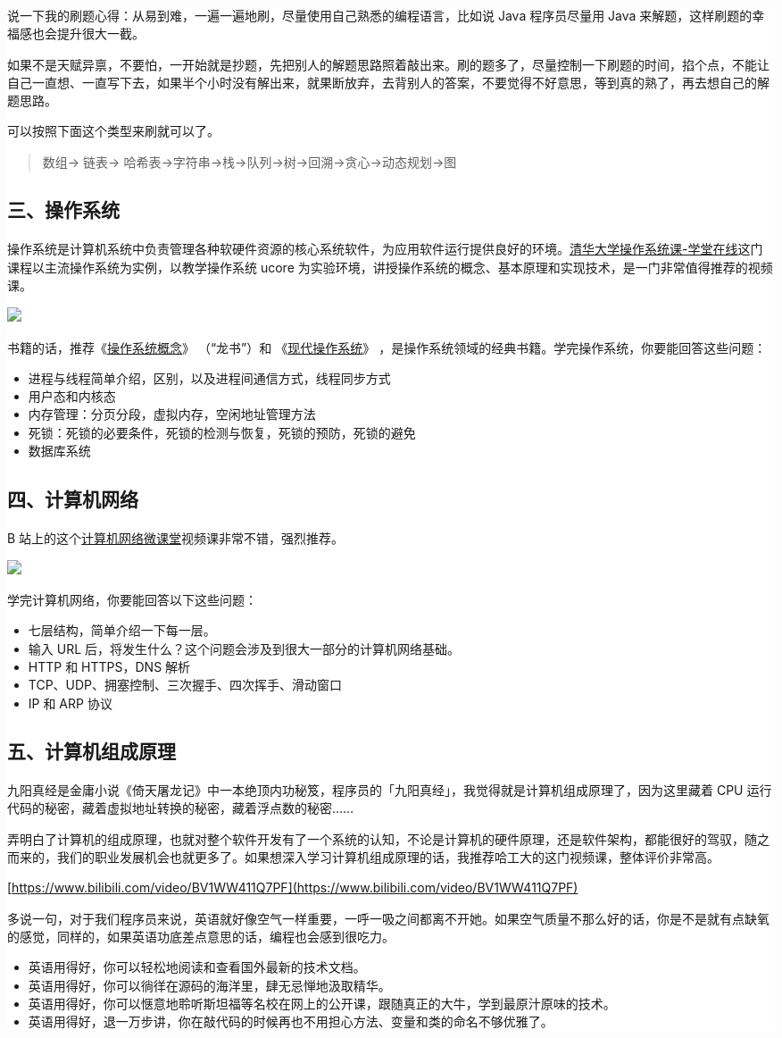 说一下我的刷题心得：从易到难，一遍一遍地刷，尽量使用自己熟悉的编程语言，比如说 Java 程序员尽量用 Java 来解题，这样刷题的幸福感也会提升很大一截。

如果不是天赋异禀，不要怕，一开始就是抄题，先把别人的解题思路照着敲出来。刷的题多了，尽量控制一下刷题的时间，掐个点，不能让自己一直想、一直写下去，如果半个小时没有解出来，就果断放弃，去背别人的答案，不要觉得不好意思，等到真的熟了，再去想自己的解题思路。

可以按照下面这个类型来刷就可以了。

> 数组-> 链表-> 哈希表->字符串->栈->队列->树->回溯->贪心->动态规划->图

三、操作系统
------

操作系统是计算机系统中负责管理各种软硬件资源的核心系统软件，为应用软件运行提供良好的环境。[清华大学操作系统课-学堂在线](https://www.xuetangx.com/course/THU08091000267/5883104%3Fchannel%3Dlearn_title)这门课程以主流操作系统为实例，以教学操作系统 ucore 为实验环境，讲授操作系统的概念、基本原理和实现技术，是一门非常值得推荐的视频课。

![](https://cdn.tobebetterjavaer.com/tobebetterjavaer/images/nice-article/zhihu/gaoktzyjsjjkrgznrgdsjwlwwlgcgzyx-1fae0039-6b10-49c8-94e7-148e3f7f6db0.jpg)

书籍的话，推荐《[操作系统概念](https://book.douban.com/subject/30297919/)》 （“龙书”）和 《[现代操作系统](https://book.douban.com/subject/27096665/)》 ，是操作系统领域的经典书籍。学完操作系统，你要能回答这些问题：

*   进程与线程简单介绍，区别，以及进程间通信方式，线程同步方式
*   用户态和内核态
*   内存管理：分页分段，虚拟内存，空闲地址管理方法
*   死锁：死锁的必要条件，死锁的检测与恢复，死锁的预防，死锁的避免
*   数据库系统

四、计算机网络
-------

B 站上的这个[计算机网络微课堂](https://www.bilibili.com/video/BV1c4411d7jb)视频课非常不错，强烈推荐。

![](https://cdn.tobebetterjavaer.com/tobebetterjavaer/images/nice-article/zhihu/gaoktzyjsjjkrgznrgdsjwlwwlgcgzyx-9988b7fd-2555-4185-bb21-202dc28098a3.jpg)

学完计算机网络，你要能回答以下这些问题：

*   七层结构，简单介绍一下每一层。
*   输入 URL 后，将发生什么？这个问题会涉及到很大一部分的计算机网络基础。
*   HTTP 和 HTTPS，DNS 解析
*   TCP、UDP、拥塞控制、三次握手、四次挥手、滑动窗口
*   IP 和 ARP 协议

五、计算机组成原理
---------

九阳真经是金庸小说《倚天屠龙记》中一本绝顶内功秘笈，程序员的「九阳真经」，我觉得就是计算机组成原理了，因为这里藏着 CPU 运行代码的秘密，藏着虚拟地址转换的秘密，藏着浮点数的秘密……

弄明白了计算机的组成原理，也就对整个软件开发有了一个系统的认知，不论是计算机的硬件原理，还是软件架构，都能很好的驾驭，随之而来的，我们的职业发展机会也就更多了。如果想深入学习计算机组成原理的话，我推荐哈工大的这门视频课，整体评价非常高。

[https://www.bilibili.com/video/BV1WW411Q7PF](https://www.bilibili.com/video/BV1WW411Q7PF)

多说一句，对于我们程序员来说，英语就好像空气一样重要，一呼一吸之间都离不开她。如果空气质量不那么好的话，你是不是就有点缺氧的感觉，同样的，如果英语功底差点意思的话，编程也会感到很吃力。

- 英语用得好，你可以轻松地阅读和查看国外最新的技术文档。
- 英语用得好，你可以徜徉在源码的海洋里，肆无忌惮地汲取精华。
- 英语用得好，你可以惬意地聆听斯坦福等名校在网上的公开课，跟随真正的大牛，学到最原汁原味的技术。
- 英语用得好，退一万步讲，你在敲代码的时候再也不用担心方法、变量和类的命名不够优雅了。
